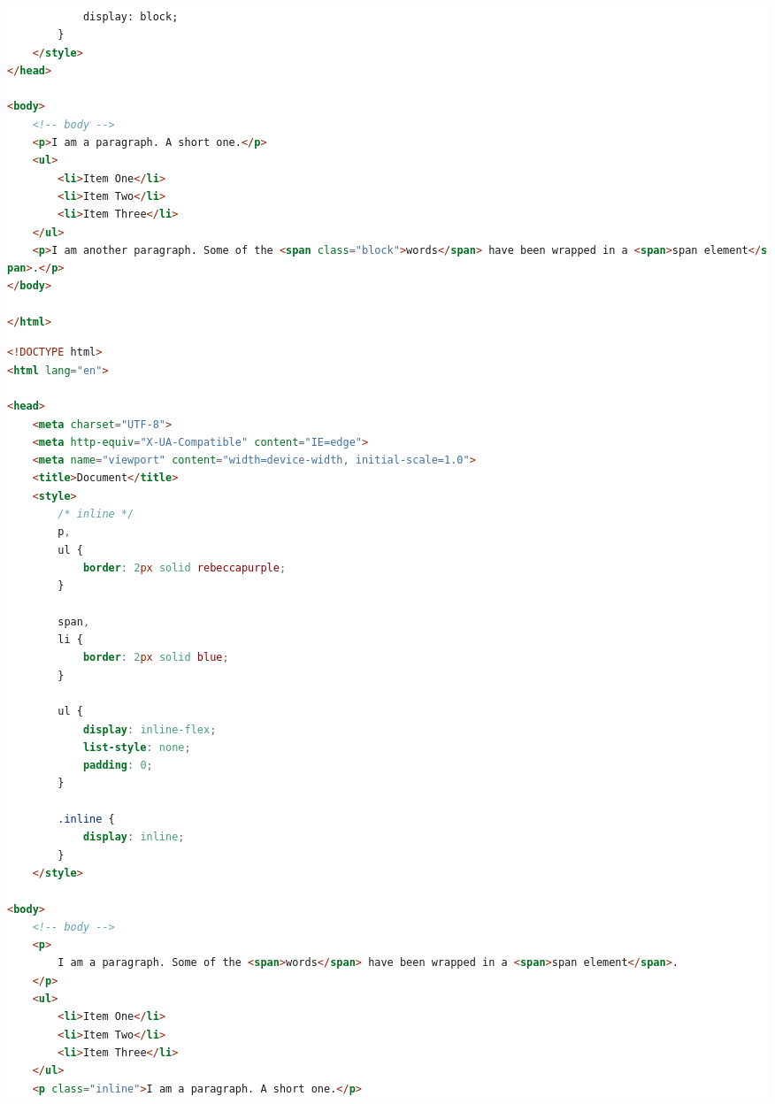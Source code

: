 ```html
            display: block;
        }
    </style>
</head>

<body>
    <!-- body -->
    <p>I am a paragraph. A short one.</p>
    <ul>
        <li>Item One</li>
        <li>Item Two</li>
        <li>Item Three</li>
    </ul>
    <p>I am another paragraph. Some of the <span class="block">words</span> have been wrapped in a <span>span element</span>.</p>
</body>

</html>
```

```html
<!DOCTYPE html>
<html lang="en">

<head>
    <meta charset="UTF-8">
    <meta http-equiv="X-UA-Compatible" content="IE=edge">
    <meta name="viewport" content="width=device-width, initial-scale=1.0">
    <title>Document</title>
    <style>
        /* inline */
        p,
        ul {
            border: 2px solid rebeccapurple;
        }

        span,
        li {
            border: 2px solid blue;
        }

        ul {
            display: inline-flex;
            list-style: none;
            padding: 0;
        }

        .inline {
            display: inline;
        }
    </style>

<body>
    <!-- body -->
    <p>
        I am a paragraph. Some of the <span>words</span> have been wrapped in a <span>span element</span>.
    </p>
    <ul>
        <li>Item One</li>
        <li>Item Two</li>
        <li>Item Three</li>
    </ul>
    <p class="inline">I am a paragraph. A short one.</p>
```